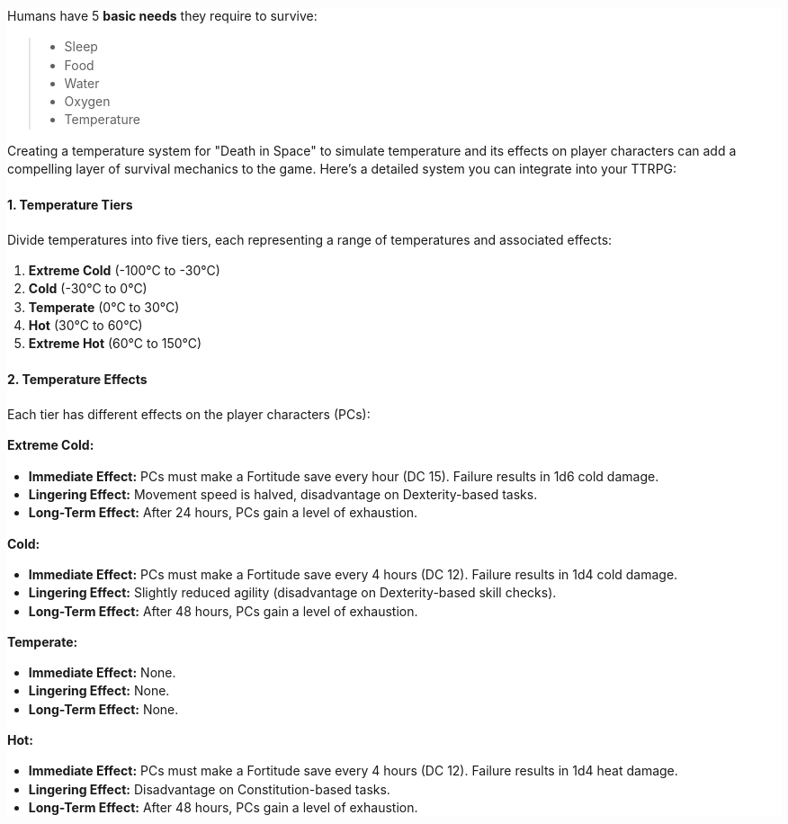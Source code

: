 Humans have 5 **basic needs** they require to survive:

>* Sleep
>* Food
>* Water
>* Oxygen
>* Temperature












Creating a temperature system for "Death in Space" to simulate temperature and its effects on player characters can add a compelling layer of survival mechanics to the game. Here’s a detailed system you can integrate into your TTRPG:




#### 1. Temperature Tiers
Divide temperatures into five tiers, each representing a range of temperatures and associated effects:

1. **Extreme Cold** (-100°C to -30°C)
2. **Cold** (-30°C to 0°C)
3. **Temperate** (0°C to 30°C)
4. **Hot** (30°C to 60°C)
5. **Extreme Hot** (60°C to 150°C)

#### 2. Temperature Effects
Each tier has different effects on the player characters (PCs):

**Extreme Cold:**
- **Immediate Effect:** PCs must make a Fortitude save every hour (DC 15). Failure results in 1d6 cold damage.
- **Lingering Effect:** Movement speed is halved, disadvantage on Dexterity-based tasks.
- **Long-Term Effect:** After 24 hours, PCs gain a level of exhaustion.

**Cold:**
- **Immediate Effect:** PCs must make a Fortitude save every 4 hours (DC 12). Failure results in 1d4 cold damage.
- **Lingering Effect:** Slightly reduced agility (disadvantage on Dexterity-based skill checks).
- **Long-Term Effect:** After 48 hours, PCs gain a level of exhaustion.

**Temperate:**
- **Immediate Effect:** None.
- **Lingering Effect:** None.
- **Long-Term Effect:** None.

**Hot:**
- **Immediate Effect:** PCs must make a Fortitude save every 4 hours (DC 12). Failure results in 1d4 heat damage.
- **Lingering Effect:** Disadvantage on Constitution-based tasks.
- **Long-Term Effect:** After 48 hours, PCs gain a level of exhaustion.
